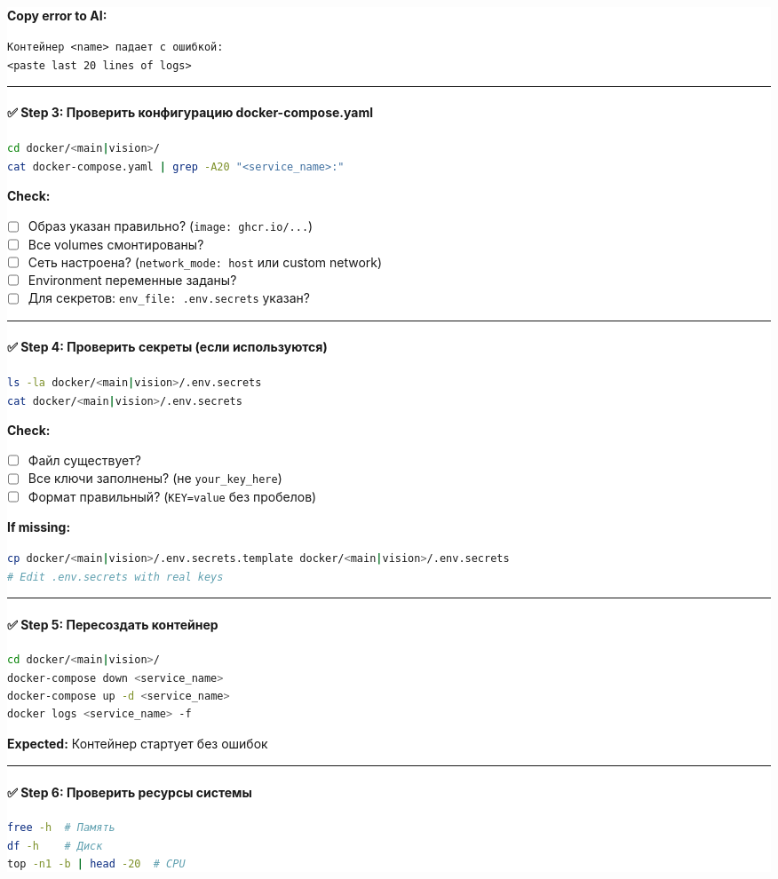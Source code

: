 **Copy error to AI:**
```
Контейнер <name> падает с ошибкой:
<paste last 20 lines of logs>
```

---

#### ✅ Step 3: Проверить конфигурацию docker-compose.yaml
```bash
cd docker/<main|vision>/
cat docker-compose.yaml | grep -A20 "<service_name>:"
```

**Check:**
- [ ] Образ указан правильно? (`image: ghcr.io/...`)
- [ ] Все volumes смонтированы?
- [ ] Сеть настроена? (`network_mode: host` или custom network)
- [ ] Environment переменные заданы?
- [ ] Для секретов: `env_file: .env.secrets` указан?

---

#### ✅ Step 4: Проверить секреты (если используются)
```bash
ls -la docker/<main|vision>/.env.secrets
cat docker/<main|vision>/.env.secrets
```

**Check:**
- [ ] Файл существует?
- [ ] Все ключи заполнены? (не `your_key_here`)
- [ ] Формат правильный? (`KEY=value` без пробелов)

**If missing:**
```bash
cp docker/<main|vision>/.env.secrets.template docker/<main|vision>/.env.secrets
# Edit .env.secrets with real keys
```

---

#### ✅ Step 5: Пересоздать контейнер
```bash
cd docker/<main|vision>/
docker-compose down <service_name>
docker-compose up -d <service_name>
docker logs <service_name> -f
```

**Expected:** Контейнер стартует без ошибок

---

#### ✅ Step 6: Проверить ресурсы системы
```bash
free -h  # Память
df -h    # Диск
top -n1 -b | head -20  # CPU
```

